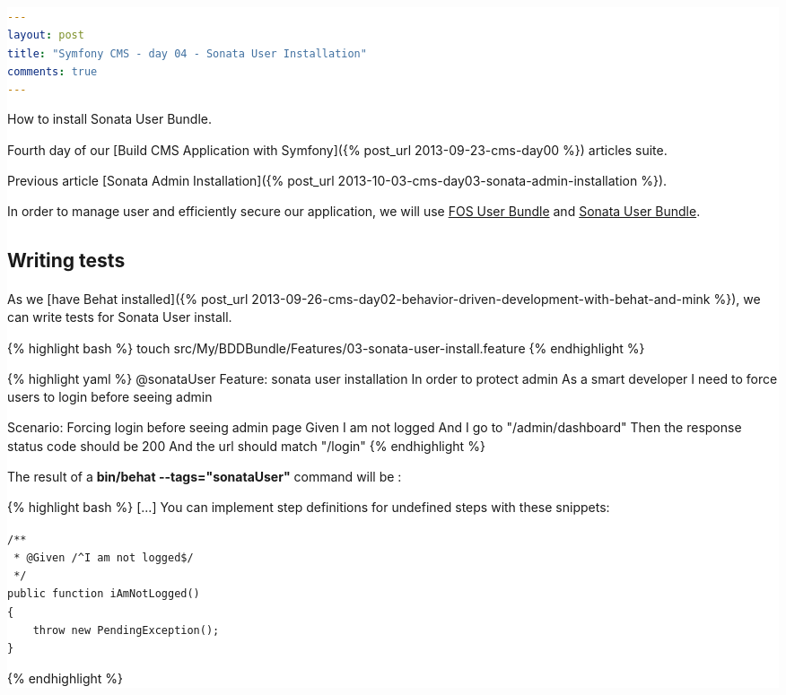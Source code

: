 ```yaml
---
layout: post
title: "Symfony CMS - day 04 - Sonata User Installation"
comments: true
---
```


How to install Sonata User Bundle.


Fourth day of our [Build CMS Application with Symfony]({% post_url 2013-09-23-cms-day00 %}) articles suite.

Previous article [Sonata Admin Installation]({% post_url 2013-10-03-cms-day03-sonata-admin-installation %}).

In order to manage user and efficiently secure our application, we will use [FOS User Bundle](https://github.com/FriendsOfSymfony/FOSUserBundle) and [Sonata User Bundle](http://www.sonata-project.org/bundles/user/master/doc/index.html).

## Writing tests

As we [have Behat installed]({% post_url 2013-09-26-cms-day02-behavior-driven-development-with-behat-and-mink %}), we can write tests for Sonata User install.

{% highlight bash %}
touch src/My/BDDBundle/Features/03-sonata-user-install.feature
{% endhighlight %}

{% highlight yaml %}
@sonataUser
Feature: sonata user installation
  In order to protect admin
  As a smart developer
  I need to force users to login before seeing admin

  Scenario: Forcing login before seeing admin page
    Given I am not logged
    And I go to "/admin/dashboard"
    Then the response status code should be 200
    And the url should match "/login"
{% endhighlight %}

The result of a **bin/behat --tags="sonataUser"** command will be :

{% highlight bash %}
[...]
You can implement step definitions for undefined steps with these snippets:

    /**
     * @Given /^I am not logged$/
     */
    public function iAmNotLogged()
    {
        throw new PendingException();
    }
{% endhighlight %}
